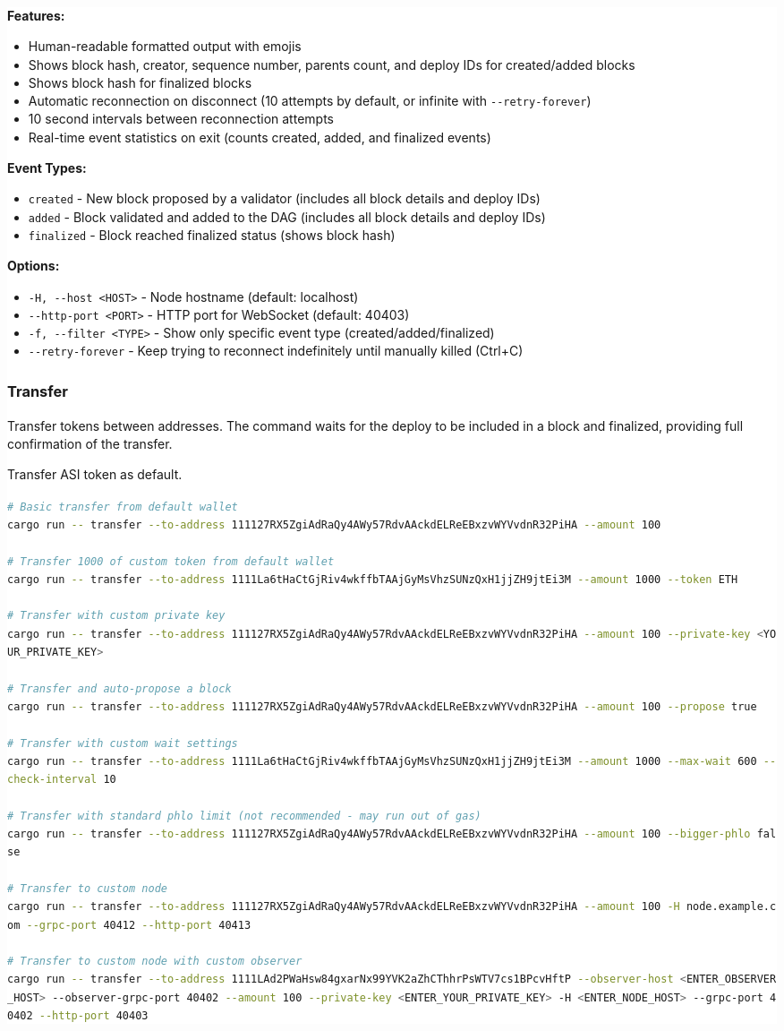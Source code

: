 **Features:**
- Human-readable formatted output with emojis
- Shows block hash, creator, sequence number, parents count, and deploy IDs for created/added blocks
- Shows block hash for finalized blocks
- Automatic reconnection on disconnect (10 attempts by default, or infinite with `--retry-forever`)
- 10 second intervals between reconnection attempts
- Real-time event statistics on exit (counts created, added, and finalized events)

**Event Types:**
- `created` - New block proposed by a validator (includes all block details and deploy IDs)
- `added` - Block validated and added to the DAG (includes all block details and deploy IDs)
- `finalized` - Block reached finalized status (shows block hash)

**Options:**
- `-H, --host <HOST>` - Node hostname (default: localhost)
- `--http-port <PORT>` - HTTP port for WebSocket (default: 40403)
- `-f, --filter <TYPE>` - Show only specific event type (created/added/finalized)
- `--retry-forever` - Keep trying to reconnect indefinitely until manually killed (Ctrl+C)


### Transfer 

Transfer tokens between addresses. The command waits for the deploy to be included in a block and finalized, providing full confirmation of the transfer.

Transfer ASI token as default.

```bash
# Basic transfer from default wallet 
cargo run -- transfer --to-address 111127RX5ZgiAdRaQy4AWy57RdvAAckdELReEBxzvWYVvdnR32PiHA --amount 100

# Transfer 1000 of custom token from default wallet 
cargo run -- transfer --to-address 1111La6tHaCtGjRiv4wkffbTAAjGyMsVhzSUNzQxH1jjZH9jtEi3M --amount 1000 --token ETH

# Transfer with custom private key
cargo run -- transfer --to-address 111127RX5ZgiAdRaQy4AWy57RdvAAckdELReEBxzvWYVvdnR32PiHA --amount 100 --private-key <YOUR_PRIVATE_KEY>

# Transfer and auto-propose a block
cargo run -- transfer --to-address 111127RX5ZgiAdRaQy4AWy57RdvAAckdELReEBxzvWYVvdnR32PiHA --amount 100 --propose true

# Transfer with custom wait settings
cargo run -- transfer --to-address 1111La6tHaCtGjRiv4wkffbTAAjGyMsVhzSUNzQxH1jjZH9jtEi3M --amount 1000 --max-wait 600 --check-interval 10 

# Transfer with standard phlo limit (not recommended - may run out of gas)
cargo run -- transfer --to-address 111127RX5ZgiAdRaQy4AWy57RdvAAckdELReEBxzvWYVvdnR32PiHA --amount 100 --bigger-phlo false

# Transfer to custom node
cargo run -- transfer --to-address 111127RX5ZgiAdRaQy4AWy57RdvAAckdELReEBxzvWYVvdnR32PiHA --amount 100 -H node.example.com --grpc-port 40412 --http-port 40413

# Transfer to custom node with custom observer
cargo run -- transfer --to-address 1111LAd2PWaHsw84gxarNx99YVK2aZhCThhrPsWTV7cs1BPcvHftP --observer-host <ENTER_OBSERVER_HOST> --observer-grpc-port 40402 --amount 100 --private-key <ENTER_YOUR_PRIVATE_KEY> -H <ENTER_NODE_HOST> --grpc-port 40402 --http-port 40403
```
